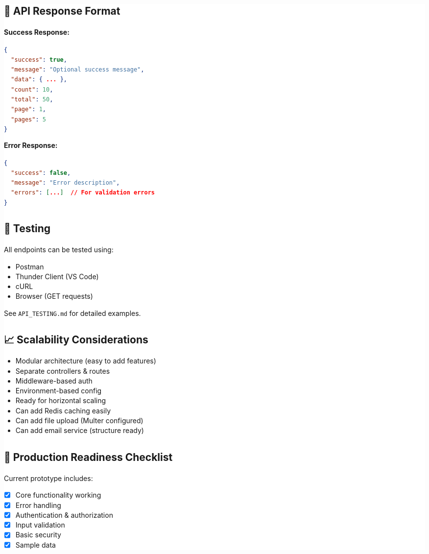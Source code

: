 ## 🔄 API Response Format

**Success Response:**
```json
{
  "success": true,
  "message": "Optional success message",
  "data": { ... },
  "count": 10,
  "total": 50,
  "page": 1,
  "pages": 5
}
```

**Error Response:**
```json
{
  "success": false,
  "message": "Error description",
  "errors": [...]  // For validation errors
}
```

## 🧪 Testing

All endpoints can be tested using:
- Postman
- Thunder Client (VS Code)
- cURL
- Browser (GET requests)

See `API_TESTING.md` for detailed examples.

## 📈 Scalability Considerations

- Modular architecture (easy to add features)
- Separate controllers & routes
- Middleware-based auth
- Environment-based config
- Ready for horizontal scaling
- Can add Redis caching easily
- Can add file upload (Multer configured)
- Can add email service (structure ready)

## 🎯 Production Readiness Checklist

Current prototype includes:
- [x] Core functionality working
- [x] Error handling
- [x] Authentication & authorization
- [x] Input validation
- [x] Basic security
- [x] Sample data
